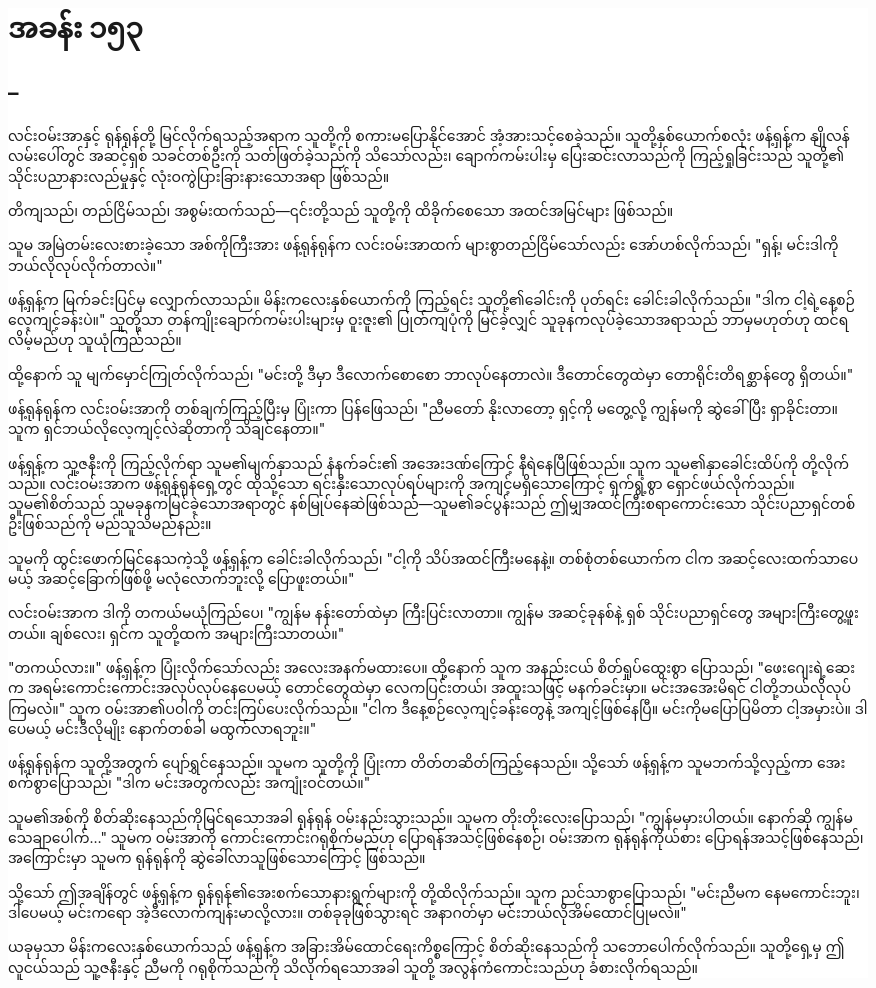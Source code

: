 # အခန်း ၁၅၃

## –

လင်းဝမ်းအာနှင့် ရုန်ရုန်တို့ မြင်လိုက်ရသည့်အရာက သူတို့ကို စကားမပြောနိုင်အောင် အံ့အားသင့်စေခဲ့သည်။ သူတို့နှစ်ယောက်စလုံး ဖန့်ရှန့်က နျိုလန်လမ်းပေါ်တွင် အဆင့်ရှစ် သခင်တစ်ဦးကို သတ်ဖြတ်ခဲ့သည်ကို သိသော်လည်း၊ ချောက်ကမ်းပါးမှ ပြေးဆင်းလာသည်ကို ကြည့်ရှုခြင်းသည် သူတို့၏ သိုင်းပညာနားလည်မှုနှင့် လုံးဝကွဲပြားခြားနားသောအရာ ဖြစ်သည်။

တိကျသည်၊ တည်ငြိမ်သည်၊ အစွမ်းထက်သည်—၎င်းတို့သည် သူတို့ကို ထိခိုက်စေသော အထင်အမြင်များ ဖြစ်သည်။

သူမ အမြဲတမ်းလေးစားခဲ့သော အစ်ကိုကြီးအား ဖန့်ရုန်ရုန်က လင်းဝမ်းအာထက် များစွာတည်ငြိမ်သော်လည်း အော်ဟစ်လိုက်သည်၊ "ရှန့်၊ မင်းဒါကို ဘယ်လိုလုပ်လိုက်တာလဲ။"

ဖန့်ရှန့်က မြက်ခင်းပြင်မှ လျှောက်လာသည်။ မိန်းကလေးနှစ်ယောက်ကို ကြည့်ရင်း သူတို့၏ခေါင်းကို ပုတ်ရင်း ခေါင်းခါလိုက်သည်။ "ဒါက ငါ့ရဲ့နေ့စဉ်လေ့ကျင့်ခန်းပဲ။" သူတို့သာ တန်ကျိုးချောက်ကမ်းပါးများမှ ဝူးဇူး၏ ပြုတ်ကျပုံကို မြင်ခဲ့လျှင် သူခုနကလုပ်ခဲ့သောအရာသည် ဘာမှမဟုတ်ဟု ထင်ရလိမ့်မည်ဟု သူယုံကြည်သည်။

ထို့နောက် သူ မျက်မှောင်ကြုတ်လိုက်သည်၊ "မင်းတို့ ဒီမှာ ဒီလောက်စောစော ဘာလုပ်နေတာလဲ။ ဒီတောင်တွေထဲမှာ တောရိုင်းတိရစ္ဆာန်တွေ ရှိတယ်။"

ဖန့်ရုန်ရုန်က လင်းဝမ်းအာကို တစ်ချက်ကြည့်ပြီးမှ ပြုံးကာ ပြန်ဖြေသည်၊ "ညီမတော် နိုးလာတော့ ရှင့်ကို မတွေ့လို့ ကျွန်မကို ဆွဲခေါ်ပြီး ရှာခိုင်းတာ။ သူက ရှင်ဘယ်လိုလေ့ကျင့်လဲဆိုတာကို သိချင်နေတာ။"

ဖန့်ရှန့်က သူ့ဇနီးကို ကြည့်လိုက်ရာ သူမ၏မျက်နှာသည် နံနက်ခင်း၏ အအေးဒဏ်ကြောင့် နီရဲနေပြီဖြစ်သည်။ သူက သူမ၏နှာခေါင်းထိပ်ကို တို့လိုက်သည်။ လင်းဝမ်းအာက ဖန့်ရုန်ရုန်ရှေ့တွင် ထိုသို့သော ရင်းနှီးသောလုပ်ရပ်များကို အကျင့်မရှိသောကြောင့် ရှက်ရွံ့စွာ ရှောင်ဖယ်လိုက်သည်။ သူမ၏စိတ်သည် သူမခုနကမြင်ခဲ့သောအရာတွင် နစ်မြုပ်နေဆဲဖြစ်သည်—သူမ၏ခင်ပွန်းသည် ဤမျှအထင်ကြီးစရာကောင်းသော သိုင်းပညာရှင်တစ်ဦးဖြစ်သည်ကို မည်သူသိမည်နည်း။

သူမကို ထွင်းဖောက်မြင်နေသကဲ့သို့ ဖန့်ရှန့်က ခေါင်းခါလိုက်သည်၊ "ငါ့ကို သိပ်အထင်ကြီးမနေနဲ့။ တစ်စုံတစ်ယောက်က ငါက အဆင့်လေးထက်သာပေမယ့် အဆင့်ခြောက်ဖြစ်ဖို့ မလုံလောက်ဘူးလို့ ပြောဖူးတယ်။"

လင်းဝမ်းအာက ဒါကို တကယ်မယုံကြည်ပေ၊ "ကျွန်မ နန်းတော်ထဲမှာ ကြီးပြင်းလာတာ။ ကျွန်မ အဆင့်ခုနစ်နဲ့ ရှစ် သိုင်းပညာရှင်တွေ အများကြီးတွေ့ဖူးတယ်။ ချစ်လေး၊ ရှင်က သူတို့ထက် အများကြီးသာတယ်။"

"တကယ်လား။" ဖန့်ရှန့်က ပြုံးလိုက်သော်လည်း အလေးအနက်မထားပေ။ ထို့နောက် သူက အနည်းငယ် စိတ်ရှုပ်ထွေးစွာ ပြောသည်၊ "ဖေးဂျေးရဲ့ဆေးက အရမ်းကောင်းကောင်းအလုပ်လုပ်နေပေမယ့် တောင်တွေထဲမှာ လေကပြင်းတယ်၊ အထူးသဖြင့် မနက်ခင်းမှာ။ မင်းအအေးမိရင် ငါတို့ဘယ်လိုလုပ်ကြမလဲ။" သူက ဝမ်းအာ၏ပဝါကို တင်းကြပ်ပေးလိုက်သည်။ "ငါက ဒီနေ့စဉ်လေ့ကျင့်ခန်းတွေနဲ့ အကျင့်ဖြစ်နေပြီ။ မင်းကိုမပြောပြမိတာ ငါ့အမှားပဲ။ ဒါပေမယ့် မင်းဒီလိုမျိုး နောက်တစ်ခါ မထွက်လာရဘူး။"

ဖန့်ရုန်ရုန်က သူတို့အတွက် ပျော်ရွှင်နေသည်။ သူမက သူတို့ကို ပြုံးကာ တိတ်တဆိတ်ကြည့်နေသည်။ သို့သော် ဖန့်ရှန့်က သူမဘက်သို့လှည့်ကာ အေးစက်စွာပြောသည်၊ "ဒါက မင်းအတွက်လည်း အကျုံးဝင်တယ်။"

သူမ၏အစ်ကို စိတ်ဆိုးနေသည်ကိုမြင်ရသောအခါ ရုန်ရုန် ဝမ်းနည်းသွားသည်။ သူမက တိုးတိုးလေးပြောသည်၊ "ကျွန်မမှားပါတယ်။ နောက်ဆို ကျွန်မ သေချာပေါက်…" သူမက ဝမ်းအာကို ကောင်းကောင်းဂရုစိုက်မည်ဟု ပြောရန်အသင့်ဖြစ်နေစဉ်၊ ဝမ်းအာက ရုန်ရုန်ကိုယ်စား ပြောရန်အသင့်ဖြစ်နေသည်၊ အကြောင်းမှာ သူမက ရုန်ရုန်ကို ဆွဲခေါ်လာသူဖြစ်သောကြောင့် ဖြစ်သည်။

သို့သော် ဤအချိန်တွင် ဖန့်ရှန့်က ရုန်ရုန်၏အေးစက်သောနားရွက်များကို တို့ထိလိုက်သည်။ သူက ညင်သာစွာပြောသည်၊ "မင်းညီမက နေမကောင်းဘူး၊ ဒါပေမယ့် မင်းကရော အဲ့ဒီလောက်ကျန်းမာလို့လား။ တစ်ခုခုဖြစ်သွားရင် အနာဂတ်မှာ မင်းဘယ်လိုအိမ်ထောင်ပြုမလဲ။"

ယခုမှသာ မိန်းကလေးနှစ်ယောက်သည် ဖန့်ရှန့်က အခြားအိမ်ထောင်ရေးကိစ္စကြောင့် စိတ်ဆိုးနေသည်ကို သဘောပေါက်လိုက်သည်။ သူတို့ရှေ့မှ ဤလူငယ်သည် သူ့ဇနီးနှင့် ညီမကို ဂရုစိုက်သည်ကို သိလိုက်ရသောအခါ သူတို့ အလွန်ကံကောင်းသည်ဟု ခံစားလိုက်ရသည်။

